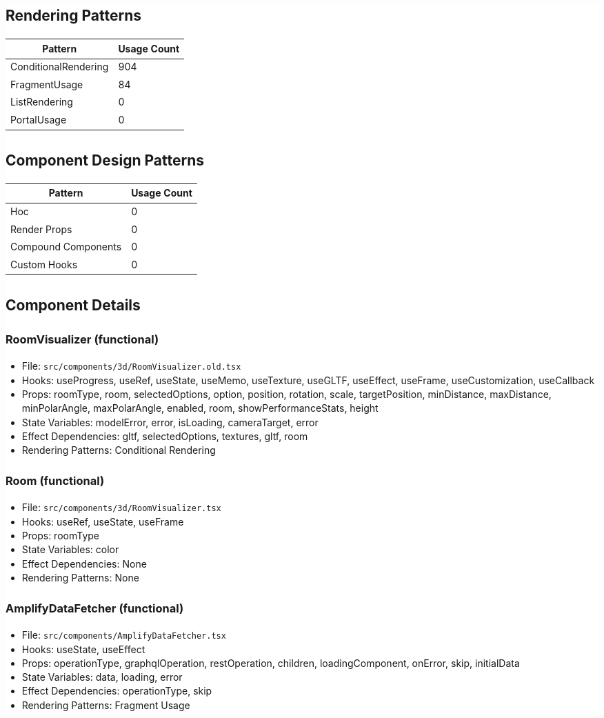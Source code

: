 ## Rendering Patterns

| Pattern | Usage Count |
|---------|-------------|
| ConditionalRendering | 904 |
| FragmentUsage | 84 |
| ListRendering | 0 |
| PortalUsage | 0 |

## Component Design Patterns

| Pattern | Usage Count |
|---------|-------------|
| Hoc | 0 |
| Render Props | 0 |
| Compound Components | 0 |
| Custom Hooks | 0 |

## Component Details

### RoomVisualizer (functional)

- File: `src/components/3d/RoomVisualizer.old.tsx`
- Hooks: useProgress, useRef, useState, useMemo, useTexture, useGLTF, useEffect, useFrame, useCustomization, useCallback
- Props: roomType, room, selectedOptions, option, position, rotation, scale, targetPosition, minDistance, maxDistance, minPolarAngle, maxPolarAngle, enabled, room, showPerformanceStats, height
- State Variables: modelError, error, isLoading, cameraTarget, error
- Effect Dependencies: gltf, selectedOptions, textures, gltf, room
- Rendering Patterns: Conditional Rendering

### Room (functional)

- File: `src/components/3d/RoomVisualizer.tsx`
- Hooks: useRef, useState, useFrame
- Props: roomType
- State Variables: color
- Effect Dependencies: None
- Rendering Patterns: None

### AmplifyDataFetcher (functional)

- File: `src/components/AmplifyDataFetcher.tsx`
- Hooks: useState, useEffect
- Props: operationType, graphqlOperation, restOperation, children, loadingComponent, onError, skip, initialData
- State Variables: data, loading, error
- Effect Dependencies: operationType, skip
- Rendering Patterns: Fragment Usage

